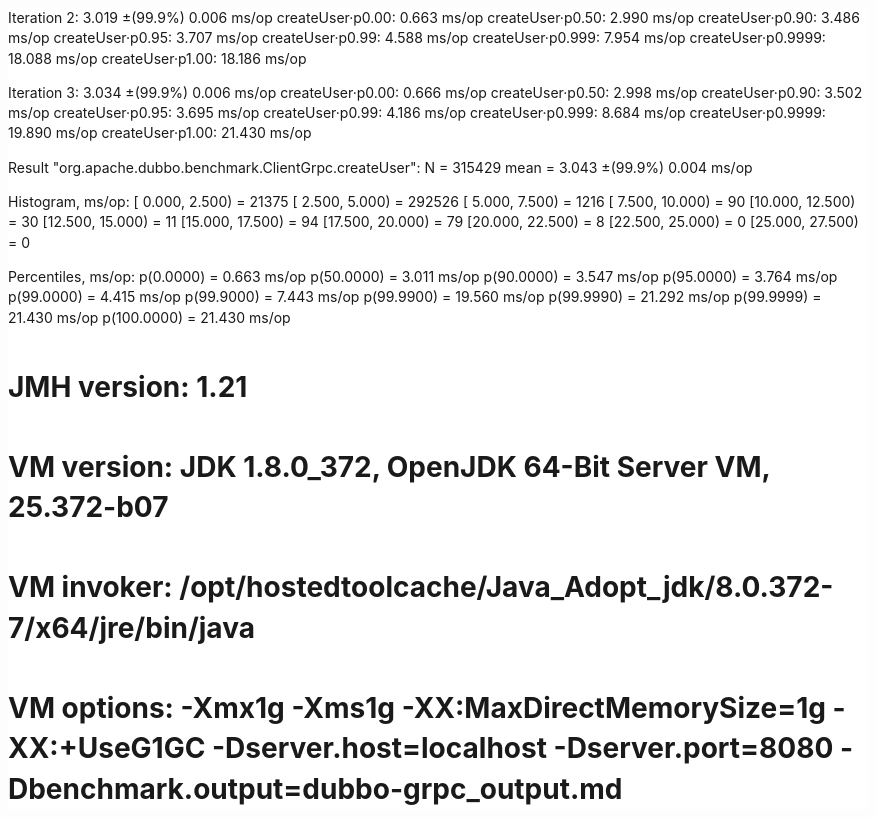 Iteration   2: 3.019 ±(99.9%) 0.006 ms/op
                 createUser·p0.00:   0.663 ms/op
                 createUser·p0.50:   2.990 ms/op
                 createUser·p0.90:   3.486 ms/op
                 createUser·p0.95:   3.707 ms/op
                 createUser·p0.99:   4.588 ms/op
                 createUser·p0.999:  7.954 ms/op
                 createUser·p0.9999: 18.088 ms/op
                 createUser·p1.00:   18.186 ms/op

Iteration   3: 3.034 ±(99.9%) 0.006 ms/op
                 createUser·p0.00:   0.666 ms/op
                 createUser·p0.50:   2.998 ms/op
                 createUser·p0.90:   3.502 ms/op
                 createUser·p0.95:   3.695 ms/op
                 createUser·p0.99:   4.186 ms/op
                 createUser·p0.999:  8.684 ms/op
                 createUser·p0.9999: 19.890 ms/op
                 createUser·p1.00:   21.430 ms/op



Result "org.apache.dubbo.benchmark.ClientGrpc.createUser":
  N = 315429
  mean =      3.043 ±(99.9%) 0.004 ms/op

  Histogram, ms/op:
    [ 0.000,  2.500) = 21375 
    [ 2.500,  5.000) = 292526 
    [ 5.000,  7.500) = 1216 
    [ 7.500, 10.000) = 90 
    [10.000, 12.500) = 30 
    [12.500, 15.000) = 11 
    [15.000, 17.500) = 94 
    [17.500, 20.000) = 79 
    [20.000, 22.500) = 8 
    [22.500, 25.000) = 0 
    [25.000, 27.500) = 0 

  Percentiles, ms/op:
      p(0.0000) =      0.663 ms/op
     p(50.0000) =      3.011 ms/op
     p(90.0000) =      3.547 ms/op
     p(95.0000) =      3.764 ms/op
     p(99.0000) =      4.415 ms/op
     p(99.9000) =      7.443 ms/op
     p(99.9900) =     19.560 ms/op
     p(99.9990) =     21.292 ms/op
     p(99.9999) =     21.430 ms/op
    p(100.0000) =     21.430 ms/op


# JMH version: 1.21
# VM version: JDK 1.8.0_372, OpenJDK 64-Bit Server VM, 25.372-b07
# VM invoker: /opt/hostedtoolcache/Java_Adopt_jdk/8.0.372-7/x64/jre/bin/java
# VM options: -Xmx1g -Xms1g -XX:MaxDirectMemorySize=1g -XX:+UseG1GC -Dserver.host=localhost -Dserver.port=8080 -Dbenchmark.output=dubbo-grpc_output.md